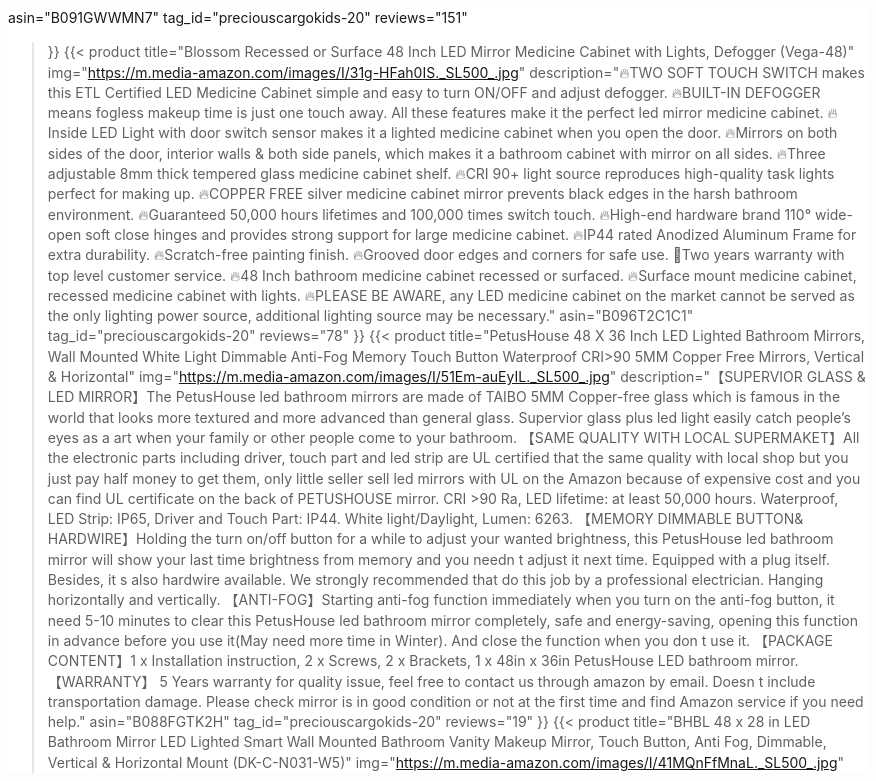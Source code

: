asin="B091GWWMN7"
tag_id="preciouscargokids-20"
reviews="151"
>}} 
{{< product 
title="Blossom Recessed or Surface 48 Inch LED Mirror Medicine Cabinet with Lights, Defogger (Vega-48)"
img="https://m.media-amazon.com/images/I/31g-HFah0IS._SL500_.jpg"
description="🔥TWO SOFT TOUCH SWITCH makes this ETL Certified LED Medicine Cabinet simple and easy to turn ON/OFF and adjust defogger. 🔥BUILT-IN DEFOGGER means fogless makeup time is just one touch away. All these features make it the perfect led mirror medicine cabinet. 🔥Inside LED Light with door switch sensor makes it a lighted medicine cabinet when you open the door. 🔥Mirrors on both sides of the door, interior walls & both side panels, which makes it a bathroom cabinet with mirror on all sides. 🔥Three adjustable 8mm thick tempered glass medicine cabinet shelf. 🔥CRI 90+ light source reproduces high-quality task lights perfect for making up. 🔥COPPER FREE silver medicine cabinet mirror prevents black edges in the harsh bathroom environment. 🔥Guaranteed 50,000 hours lifetimes and 100,000 times switch touch. 🔥High-end hardware brand 110° wide-open soft close hinges and provides strong support for large medicine cabinet. 🔥IP44 rated Anodized Aluminum Frame for extra durability. 🔥Scratch-free painting finish. 🔥Grooved door edges and corners for safe use. 💯Two years warranty with top level customer service. 🔥48 Inch bathroom medicine cabinet recessed or surfaced. 🔥Surface mount medicine cabinet, recessed medicine cabinet with lights. 🔥PLEASE BE AWARE, any LED medicine cabinet on the market cannot be served as the only lighting power source, additional lighting source may be necessary."
asin="B096T2C1C1"
tag_id="preciouscargokids-20"
reviews="78"
>}} 
{{< product 
title="PetusHouse 48 X 36 Inch LED Lighted Bathroom Mirrors, Wall Mounted White Light Dimmable Anti-Fog Memory Touch Button Waterproof CRI>90 5MM Copper Free Mirrors, Vertical & Horizontal"
img="https://m.media-amazon.com/images/I/51Em-auEyIL._SL500_.jpg"
description="【SUPERVIOR GLASS & LED MIRROR】The PetusHouse led bathroom mirrors are made of TAIBO 5MM Copper-free glass which is famous in the world that looks more textured and more advanced than general glass. Supervior glass plus led light easily catch people’s eyes as a art when your family or other people come to your bathroom. 【SAME QUALITY WITH LOCAL SUPERMAKET】All the electronic parts including driver, touch part and led strip are UL certified that the same quality with local shop but you just pay half money to get them, only little seller sell led mirrors with UL on the Amazon because of expensive cost and you can find UL certificate on the back of PETUSHOUSE mirror. CRI >90 Ra, LED lifetime: at least 50,000 hours. Waterproof, LED Strip: IP65, Driver and Touch Part: IP44. White light/Daylight, Lumen: 6263. 【MEMORY DIMMABLE BUTTON& HARDWIRE】Holding the turn on/off button for a while to adjust your wanted brightness, this PetusHouse led bathroom mirror will show your last time brightness from memory and you needn t adjust it next time. Equipped with a plug itself. Besides, it s also hardwire available. We strongly recommended that do this job by a professional electrician. Hanging horizontally and vertically. 【ANTI-FOG】Starting anti-fog function immediately when you turn on the anti-fog button, it need 5-10 minutes to clear this PetusHouse led bathroom mirror completely, safe and energy-saving, opening this function in advance before you use it(May need more time in Winter). And close the function when you don t use it. 【PACKAGE CONTENT】1 x Installation instruction, 2 x Screws, 2 x Brackets, 1 x 48in x 36in PetusHouse LED bathroom mirror.【WARRANTY】 5 Years warranty for quality issue, feel free to contact us through amazon by email. Doesn t include transportation damage. Please check mirror is in good condition or not at the first time and find Amazon service if you need help."
asin="B088FGTK2H"
tag_id="preciouscargokids-20"
reviews="19"
>}} 
{{< product 
title="BHBL 48 x 28 in LED Bathroom Mirror LED Lighted Smart Wall Mounted Bathroom Vanity Makeup Mirror, Touch Button, Anti Fog, Dimmable, Vertical & Horizontal Mount (DK-C-N031-W5)"
img="https://m.media-amazon.com/images/I/41MQnFfMnaL._SL500_.jpg"